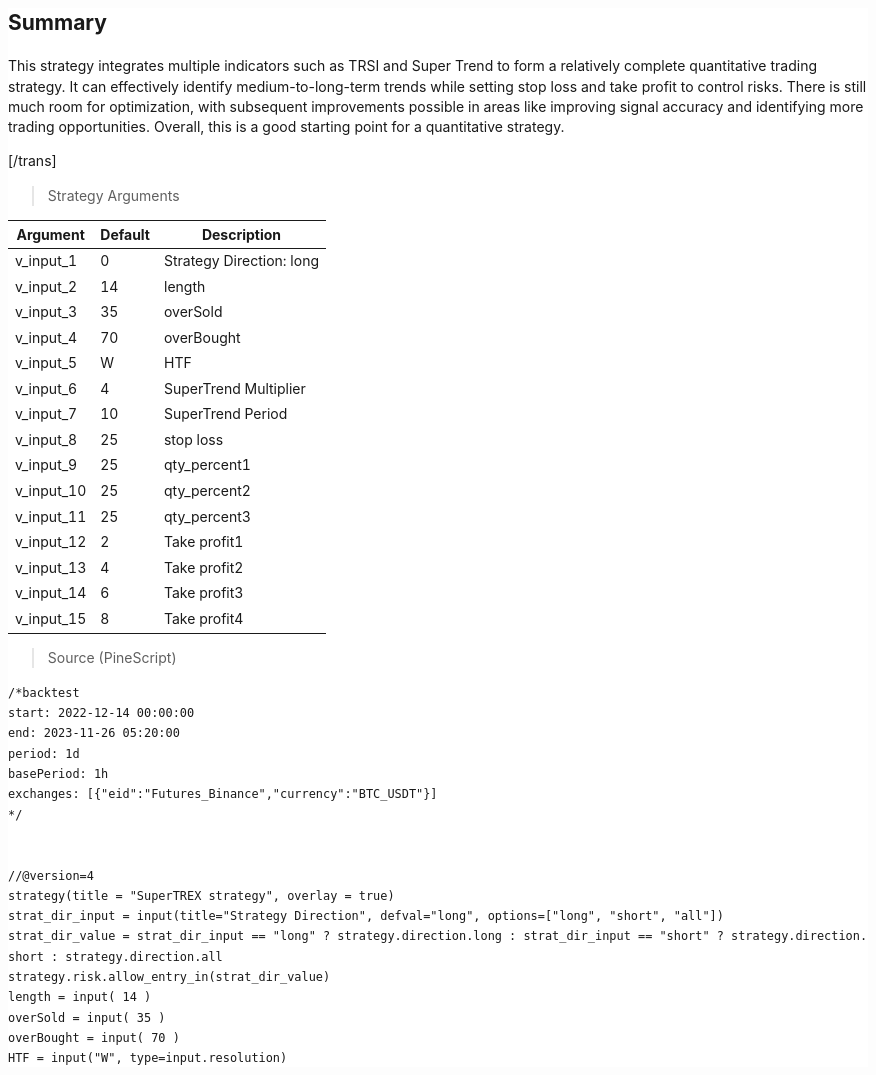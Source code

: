 ## Summary   

This strategy integrates multiple indicators such as TRSI and Super Trend to form a relatively complete quantitative trading strategy. It can effectively identify medium-to-long-term trends while setting stop loss and take profit to control risks. There is still much room for optimization, with subsequent improvements possible in areas like improving signal accuracy and identifying more trading opportunities. Overall, this is a good starting point for a quantitative strategy.

[/trans]

> Strategy Arguments



|Argument|Default|Description|
|----|----|----|
|v_input_1|0|Strategy Direction: long|short|all|
|v_input_2|14|length|
|v_input_3|35|overSold|
|v_input_4|70|overBought|
|v_input_5|W|HTF|
|v_input_6|4|SuperTrend Multiplier|
|v_input_7|10|SuperTrend Period|
|v_input_8|25| stop loss|
|v_input_9|25| qty_percent1|
|v_input_10|25| qty_percent2|
|v_input_11|25| qty_percent3|
|v_input_12|2| Take profit1|
|v_input_13|4| Take profit2|
|v_input_14|6| Take profit3|
|v_input_15|8| Take profit4|


> Source (PineScript)

``` pinescript
/*backtest
start: 2022-12-14 00:00:00
end: 2023-11-26 05:20:00
period: 1d
basePeriod: 1h
exchanges: [{"eid":"Futures_Binance","currency":"BTC_USDT"}]
*/


//@version=4
strategy(title = "SuperTREX strategy", overlay = true)
strat_dir_input = input(title="Strategy Direction", defval="long", options=["long", "short", "all"])
strat_dir_value = strat_dir_input == "long" ? strategy.direction.long : strat_dir_input == "short" ? strategy.direction.short : strategy.direction.all
strategy.risk.allow_entry_in(strat_dir_value)
length = input( 14 )
overSold = input( 35 )
overBought = input( 70 )
HTF = input("W", type=input.resolution)
```